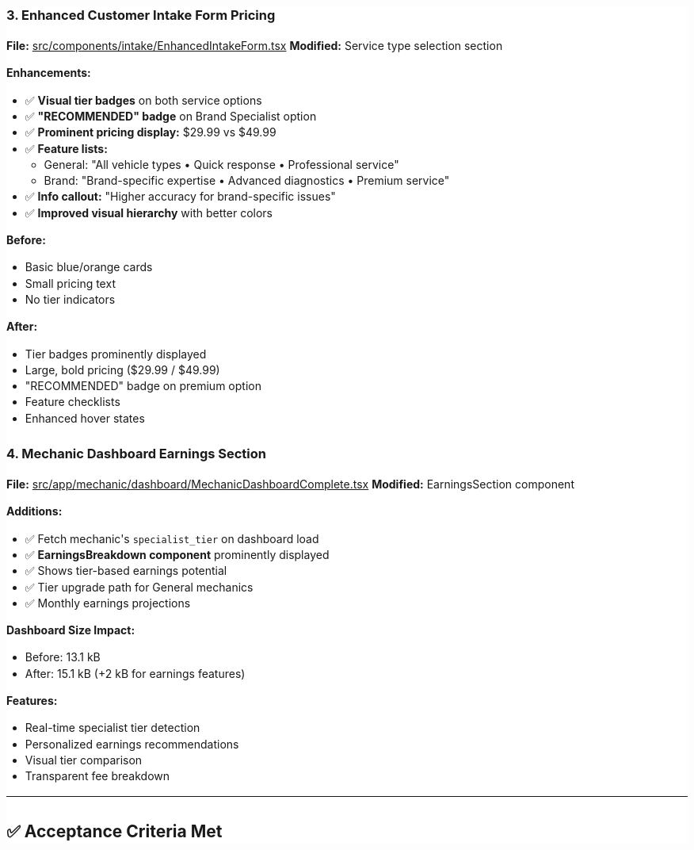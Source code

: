 ### 3. Enhanced Customer Intake Form Pricing
**File:** [src/components/intake/EnhancedIntakeForm.tsx](src/components/intake/EnhancedIntakeForm.tsx)
**Modified:** Service type selection section

**Enhancements:**
- ✅ **Visual tier badges** on both service options
- ✅ **"RECOMMENDED" badge** on Brand Specialist option
- ✅ **Prominent pricing display:** $29.99 vs $49.99
- ✅ **Feature lists:**
  - General: "All vehicle types • Quick response • Professional service"
  - Brand: "Brand-specific expertise • Advanced diagnostics • Premium service"
- ✅ **Info callout:** "Higher accuracy for brand-specific issues"
- ✅ **Improved visual hierarchy** with better colors

**Before:**
- Basic blue/orange cards
- Small pricing text
- No tier indicators

**After:**
- Tier badges prominently displayed
- Large, bold pricing ($29.99 / $49.99)
- "RECOMMENDED" badge on premium option
- Feature checklists
- Enhanced hover states

### 4. Mechanic Dashboard Earnings Section
**File:** [src/app/mechanic/dashboard/MechanicDashboardComplete.tsx](src/app/mechanic/dashboard/MechanicDashboardComplete.tsx)
**Modified:** EarningsSection component

**Additions:**
- ✅ Fetch mechanic's `specialist_tier` on dashboard load
- ✅ **EarningsBreakdown component** prominently displayed
- ✅ Shows tier-based earnings potential
- ✅ Tier upgrade path for General mechanics
- ✅ Monthly earnings projections

**Dashboard Size Impact:**
- Before: 13.1 kB
- After: 15.1 kB (+2 kB for earnings features)

**Features:**
- Real-time specialist tier detection
- Personalized earnings recommendations
- Visual tier comparison
- Transparent fee breakdown

---

## ✅ Acceptance Criteria Met
